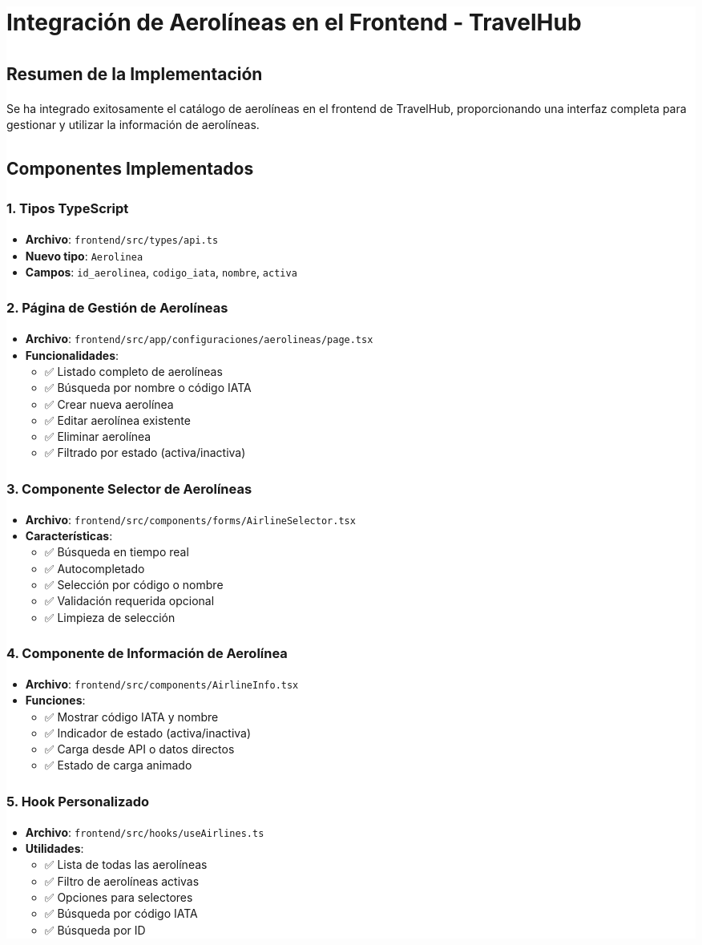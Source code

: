 # Integración de Aerolíneas en el Frontend - TravelHub

## Resumen de la Implementación

Se ha integrado exitosamente el catálogo de aerolíneas en el frontend de TravelHub, proporcionando una interfaz completa para gestionar y utilizar la información de aerolíneas.

## Componentes Implementados

### 1. Tipos TypeScript
- **Archivo**: `frontend/src/types/api.ts`
- **Nuevo tipo**: `Aerolinea`
- **Campos**: `id_aerolinea`, `codigo_iata`, `nombre`, `activa`

### 2. Página de Gestión de Aerolíneas
- **Archivo**: `frontend/src/app/configuraciones/aerolineas/page.tsx`
- **Funcionalidades**:
  - ✅ Listado completo de aerolíneas
  - ✅ Búsqueda por nombre o código IATA
  - ✅ Crear nueva aerolínea
  - ✅ Editar aerolínea existente
  - ✅ Eliminar aerolínea
  - ✅ Filtrado por estado (activa/inactiva)

### 3. Componente Selector de Aerolíneas
- **Archivo**: `frontend/src/components/forms/AirlineSelector.tsx`
- **Características**:
  - ✅ Búsqueda en tiempo real
  - ✅ Autocompletado
  - ✅ Selección por código o nombre
  - ✅ Validación requerida opcional
  - ✅ Limpieza de selección

### 4. Componente de Información de Aerolínea
- **Archivo**: `frontend/src/components/AirlineInfo.tsx`
- **Funciones**:
  - ✅ Mostrar código IATA y nombre
  - ✅ Indicador de estado (activa/inactiva)
  - ✅ Carga desde API o datos directos
  - ✅ Estado de carga animado

### 5. Hook Personalizado
- **Archivo**: `frontend/src/hooks/useAirlines.ts`
- **Utilidades**:
  - ✅ Lista de todas las aerolíneas
  - ✅ Filtro de aerolíneas activas
  - ✅ Opciones para selectores
  - ✅ Búsqueda por código IATA
  - ✅ Búsqueda por ID
